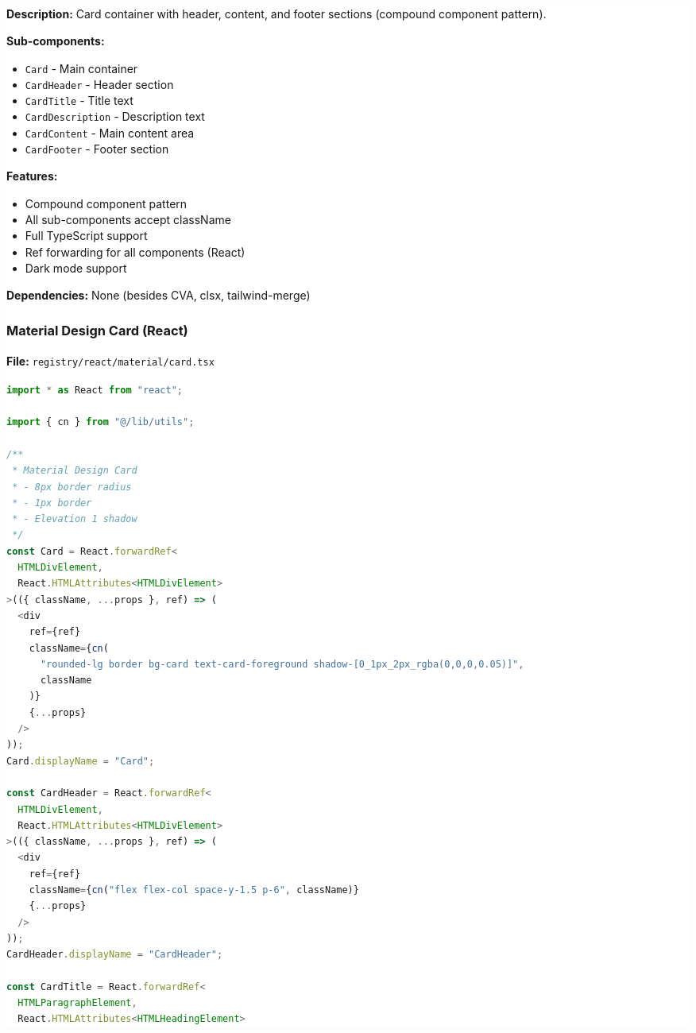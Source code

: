 **Description:** Card container with header, content, and footer sections (compound component pattern).

**Sub-components:**

- `Card` - Main container
- `CardHeader` - Header section
- `CardTitle` - Title text
- `CardDescription` - Description text
- `CardContent` - Main content area
- `CardFooter` - Footer section

**Features:**

- Compound component pattern
- All sub-components accept className
- Full TypeScript support
- Ref forwarding for all components (React)
- Dark mode support

**Dependencies:** None (besides CVA, clsx, tailwind-merge)

### Material Design Card (React)

**File:** `registry/react/material/card.tsx`

```typescript
import * as React from "react";

import { cn } from "@/lib/utils";

/**
 * Material Design Card
 * - 8px border radius
 * - 1px border
 * - Elevation 1 shadow
 */
const Card = React.forwardRef<
  HTMLDivElement,
  React.HTMLAttributes<HTMLDivElement>
>(({ className, ...props }, ref) => (
  <div
    ref={ref}
    className={cn(
      "rounded-lg border bg-card text-card-foreground shadow-[0_1px_2px_rgba(0,0,0,0.05)]",
      className
    )}
    {...props}
  />
));
Card.displayName = "Card";

const CardHeader = React.forwardRef<
  HTMLDivElement,
  React.HTMLAttributes<HTMLDivElement>
>(({ className, ...props }, ref) => (
  <div
    ref={ref}
    className={cn("flex flex-col space-y-1.5 p-6", className)}
    {...props}
  />
));
CardHeader.displayName = "CardHeader";

const CardTitle = React.forwardRef<
  HTMLParagraphElement,
  React.HTMLAttributes<HTMLHeadingElement>
```